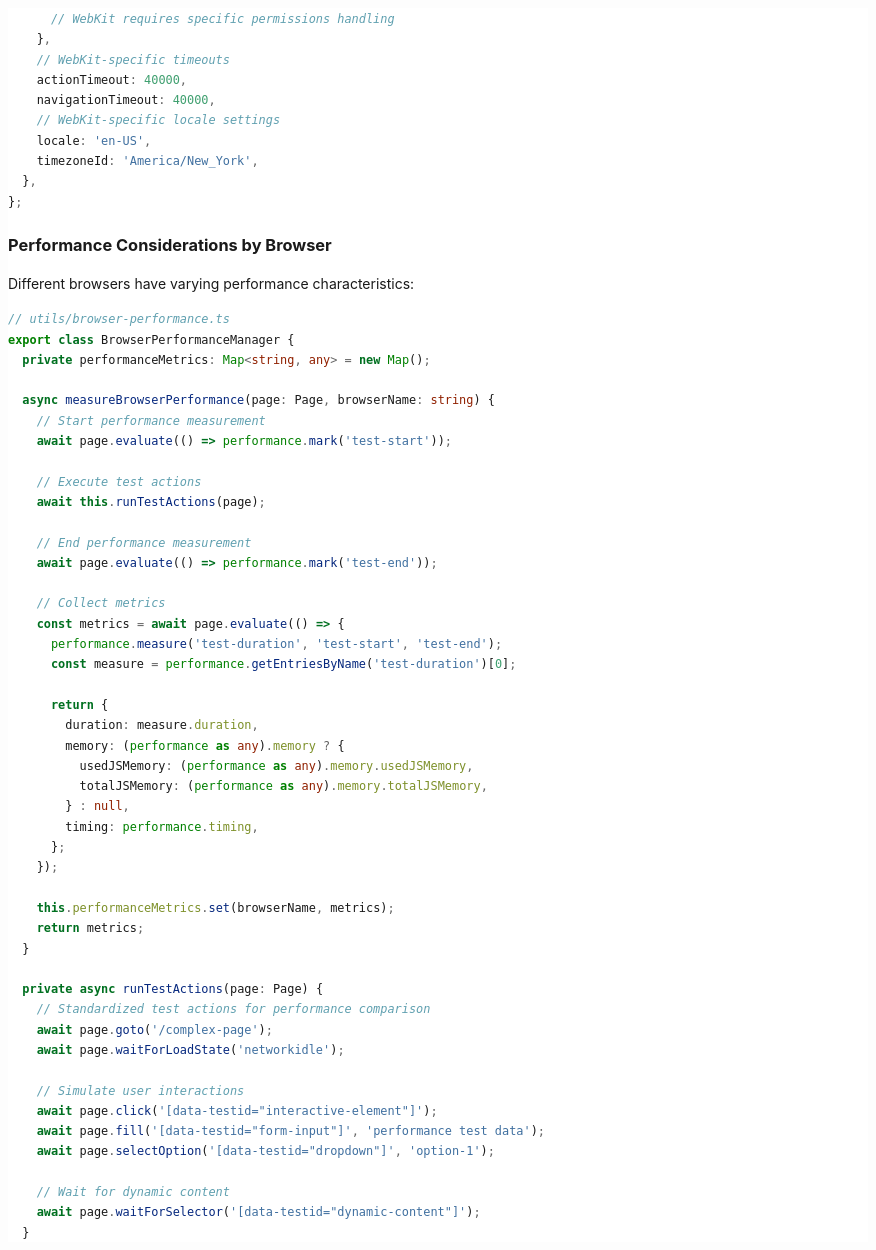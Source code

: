 ```typescript
      // WebKit requires specific permissions handling
    },
    // WebKit-specific timeouts
    actionTimeout: 40000,
    navigationTimeout: 40000,
    // WebKit-specific locale settings
    locale: 'en-US',
    timezoneId: 'America/New_York',
  },
};
```

### Performance Considerations by Browser

Different browsers have varying performance characteristics:

```typescript
// utils/browser-performance.ts
export class BrowserPerformanceManager {
  private performanceMetrics: Map<string, any> = new Map();

  async measureBrowserPerformance(page: Page, browserName: string) {
    // Start performance measurement
    await page.evaluate(() => performance.mark('test-start'));

    // Execute test actions
    await this.runTestActions(page);

    // End performance measurement
    await page.evaluate(() => performance.mark('test-end'));

    // Collect metrics
    const metrics = await page.evaluate(() => {
      performance.measure('test-duration', 'test-start', 'test-end');
      const measure = performance.getEntriesByName('test-duration')[0];
      
      return {
        duration: measure.duration,
        memory: (performance as any).memory ? {
          usedJSMemory: (performance as any).memory.usedJSMemory,
          totalJSMemory: (performance as any).memory.totalJSMemory,
        } : null,
        timing: performance.timing,
      };
    });

    this.performanceMetrics.set(browserName, metrics);
    return metrics;
  }

  private async runTestActions(page: Page) {
    // Standardized test actions for performance comparison
    await page.goto('/complex-page');
    await page.waitForLoadState('networkidle');
    
    // Simulate user interactions
    await page.click('[data-testid="interactive-element"]');
    await page.fill('[data-testid="form-input"]', 'performance test data');
    await page.selectOption('[data-testid="dropdown"]', 'option-1');
    
    // Wait for dynamic content
    await page.waitForSelector('[data-testid="dynamic-content"]');
  }

```